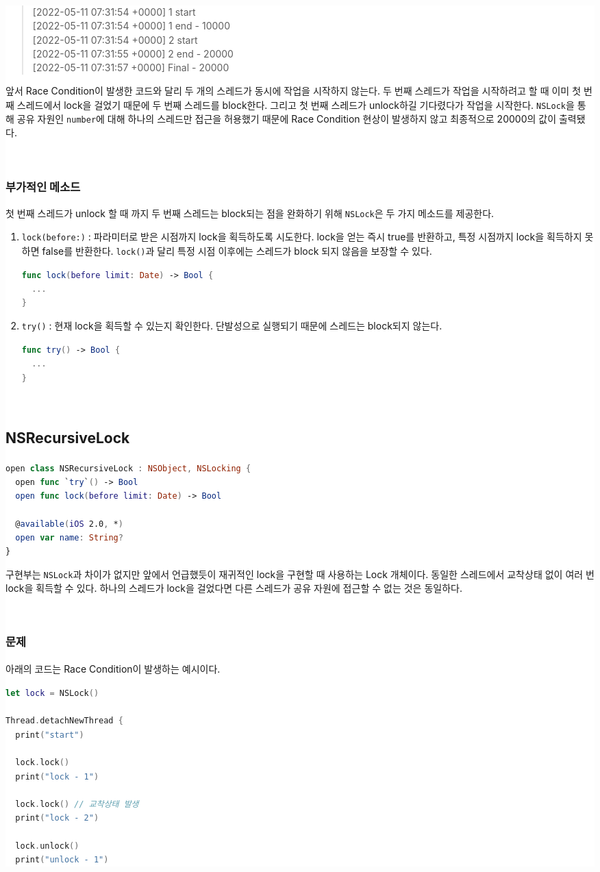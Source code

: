 > [2022-05-11 07:31:54 +0000] 1 start   
> [2022-05-11 07:31:54 +0000] 1 end - 10000   
> [2022-05-11 07:31:54 +0000] 2 start   
> [2022-05-11 07:31:55 +0000] 2 end - 20000  
> [2022-05-11 07:31:57 +0000] Final - 20000

앞서 Race Condition이 발생한 코드와 달리 두 개의 스레드가 동시에 작업을 시작하지 않는다. 두 번째 스레드가 작업을 시작하려고 할 때 이미 첫 번째 스레드에서 lock을 걸었기 때문에 두 번째 스레드를 block한다. 그리고 첫 번째 스레드가 unlock하길 기다렸다가 작업을 시작한다. `NSLock`을 통해 공유 자원인 `number`에 대해 하나의 스레드만 접근을 허용했기 때문에 Race Condition 현상이 발생하지 않고 최종적으로 20000의 값이 출력됐다. 

&nbsp;

### 부가적인 메소드

첫 번째 스레드가 unlock 할 때 까지 두 번째 스레드는 block되는 점을 완화하기 위해 `NSLock`은 두 가지 메소드를 제공한다.

1. `lock(before:)` : 파라미터로 받은 시점까지 lock을 획득하도록 시도한다. lock을 얻는 즉시 true를 반환하고, 특정 시점까지 lock을 획득하지 못하면 false를 반환한다. `lock()`과 달리 특정 시점 이후에는 스레드가 block 되지 않음을 보장할 수 있다.

    ```swift
    func lock(before limit: Date) -> Bool {
      ...
    }
    ```

2. `try()` : 현재 lock을 획득할 수 있는지 확인한다. 단발성으로 실행되기 때문에 스레드는 block되지 않는다.

    ```swift
    func try() -> Bool {
      ...
    }
    ```

&nbsp;
## NSRecursiveLock

```swift
open class NSRecursiveLock : NSObject, NSLocking {
  open func `try`() -> Bool
  open func lock(before limit: Date) -> Bool

  @available(iOS 2.0, *)
  open var name: String?
}
```

구현부는 `NSLock`과 차이가 없지만 앞에서 언급했듯이 재귀적인 lock을 구현할 때 사용하는 Lock 개체이다. 동일한 스레드에서 교착상태 없이 여러 번 lock을 획득할 수 있다. 하나의 스레드가 lock을 걸었다면 다른 스레드가 공유 자원에 접근할 수 없는 것은 동일하다.

&nbsp;
### 문제

아래의 코드는 Race Condition이 발생하는 예시이다.

```swift
let lock = NSLock()

Thread.detachNewThread {
  print("start")

  lock.lock()
  print("lock - 1")

  lock.lock() // 교착상태 발생
  print("lock - 2")

  lock.unlock()
  print("unlock - 1")
```